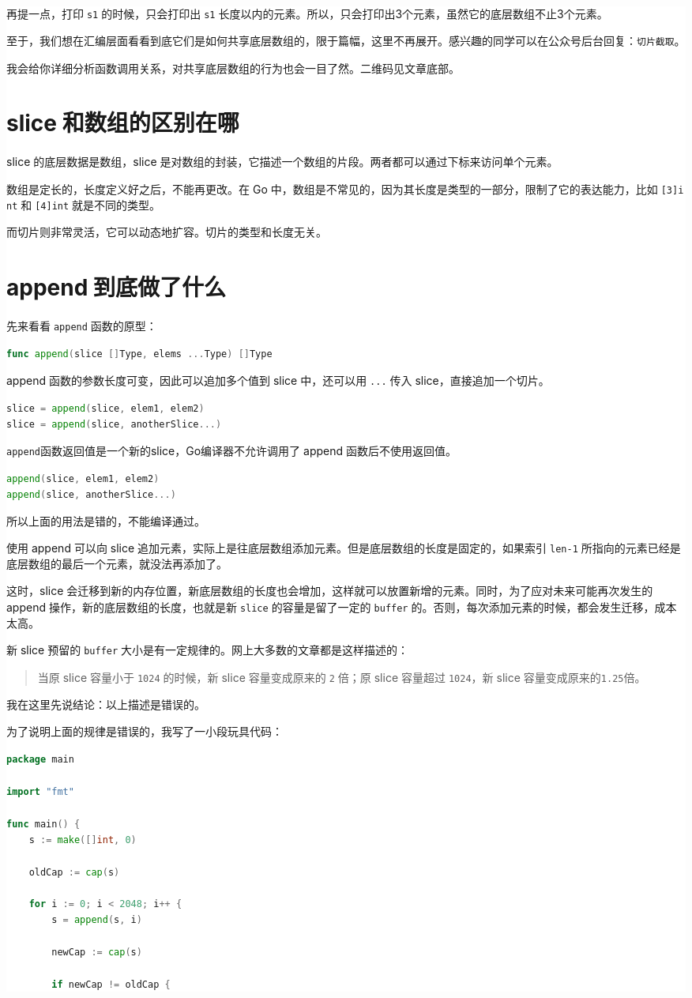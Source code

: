 再提一点，打印 `s1` 的时候，只会打印出 `s1` 长度以内的元素。所以，只会打印出3个元素，虽然它的底层数组不止3个元素。

至于，我们想在汇编层面看看到底它们是如何共享底层数组的，限于篇幅，这里不再展开。感兴趣的同学可以在公众号后台回复：`切片截取`。

我会给你详细分析函数调用关系，对共享底层数组的行为也会一目了然。二维码见文章底部。

# slice 和数组的区别在哪

slice 的底层数据是数组，slice 是对数组的封装，它描述一个数组的片段。两者都可以通过下标来访问单个元素。

数组是定长的，长度定义好之后，不能再更改。在 Go 中，数组是不常见的，因为其长度是类型的一部分，限制了它的表达能力，比如 `[3]int` 和 `[4]int` 就是不同的类型。

而切片则非常灵活，它可以动态地扩容。切片的类型和长度无关。

# append 到底做了什么

先来看看 `append` 函数的原型：

```go
func append(slice []Type, elems ...Type) []Type

```

append 函数的参数长度可变，因此可以追加多个值到 slice 中，还可以用 `...` 传入 slice，直接追加一个切片。

```go
slice = append(slice, elem1, elem2)
slice = append(slice, anotherSlice...)

```

`append`函数返回值是一个新的slice，Go编译器不允许调用了 append 函数后不使用返回值。

```go
append(slice, elem1, elem2)
append(slice, anotherSlice...)

```

所以上面的用法是错的，不能编译通过。

使用 append 可以向 slice 追加元素，实际上是往底层数组添加元素。但是底层数组的长度是固定的，如果索引 `len-1` 所指向的元素已经是底层数组的最后一个元素，就没法再添加了。

这时，slice 会迁移到新的内存位置，新底层数组的长度也会增加，这样就可以放置新增的元素。同时，为了应对未来可能再次发生的 append 操作，新的底层数组的长度，也就是新 `slice` 的容量是留了一定的 `buffer` 的。否则，每次添加元素的时候，都会发生迁移，成本太高。

新 slice 预留的 `buffer` 大小是有一定规律的。网上大多数的文章都是这样描述的：

> 当原 slice 容量小于 `1024` 的时候，新 slice 容量变成原来的 `2` 倍；原 slice 容量超过 `1024`，新 slice 容量变成原来的`1.25`倍。

我在这里先说结论：以上描述是错误的。

为了说明上面的规律是错误的，我写了一小段玩具代码：

```go
package main

import "fmt"

func main() {
	s := make([]int, 0)

	oldCap := cap(s)

	for i := 0; i < 2048; i++ {
		s = append(s, i)

		newCap := cap(s)

		if newCap != oldCap {
```